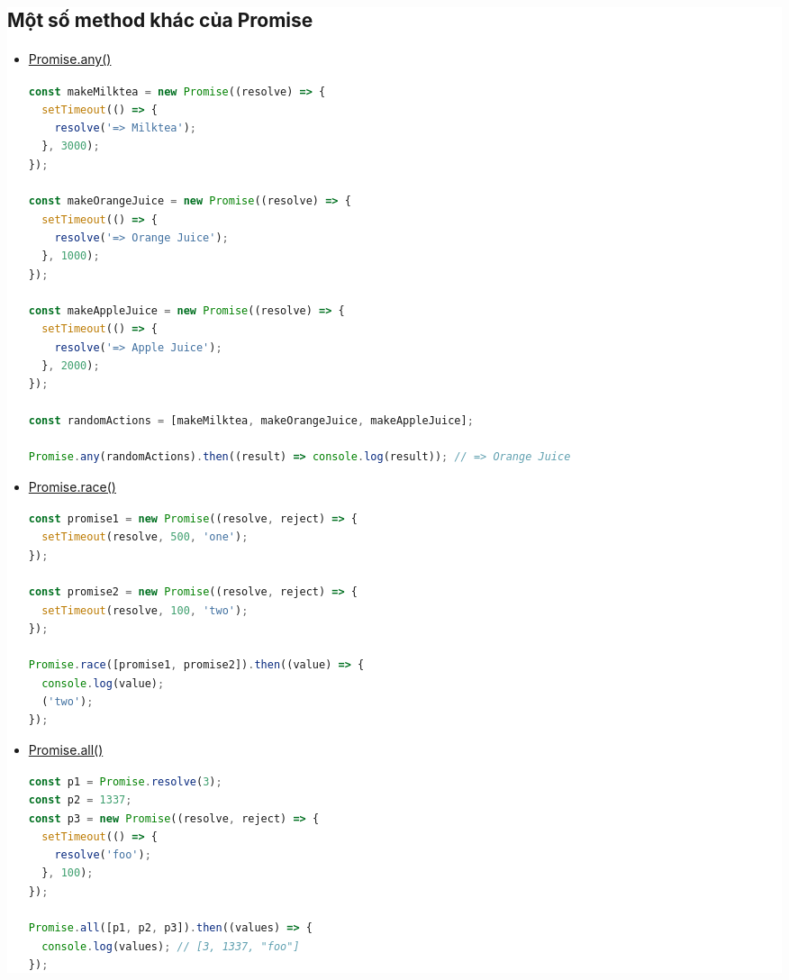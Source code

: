 ## Một số method khác của Promise

- [Promise.any()](https://developer.mozilla.org/en-US/docs/Web/JavaScript/Reference/Global_Objects/Promise/any)

  ```js
  const makeMilktea = new Promise((resolve) => {
    setTimeout(() => {
      resolve('=> Milktea');
    }, 3000);
  });

  const makeOrangeJuice = new Promise((resolve) => {
    setTimeout(() => {
      resolve('=> Orange Juice');
    }, 1000);
  });

  const makeAppleJuice = new Promise((resolve) => {
    setTimeout(() => {
      resolve('=> Apple Juice');
    }, 2000);
  });

  const randomActions = [makeMilktea, makeOrangeJuice, makeAppleJuice];

  Promise.any(randomActions).then((result) => console.log(result)); // => Orange Juice
  ```

- [Promise.race()](https://developer.mozilla.org/en-US/docs/Web/JavaScript/Reference/Global_Objects/Promise/race)

  ```js
  const promise1 = new Promise((resolve, reject) => {
    setTimeout(resolve, 500, 'one');
  });

  const promise2 = new Promise((resolve, reject) => {
    setTimeout(resolve, 100, 'two');
  });

  Promise.race([promise1, promise2]).then((value) => {
    console.log(value);
    ('two');
  });
  ```

- [Promise.all()](https://developer.mozilla.org/en-US/docs/Web/JavaScript/Reference/Global_Objects/Promise/all)

  ```js
  const p1 = Promise.resolve(3);
  const p2 = 1337;
  const p3 = new Promise((resolve, reject) => {
    setTimeout(() => {
      resolve('foo');
    }, 100);
  });

  Promise.all([p1, p2, p3]).then((values) => {
    console.log(values); // [3, 1337, "foo"]
  });
  ```
